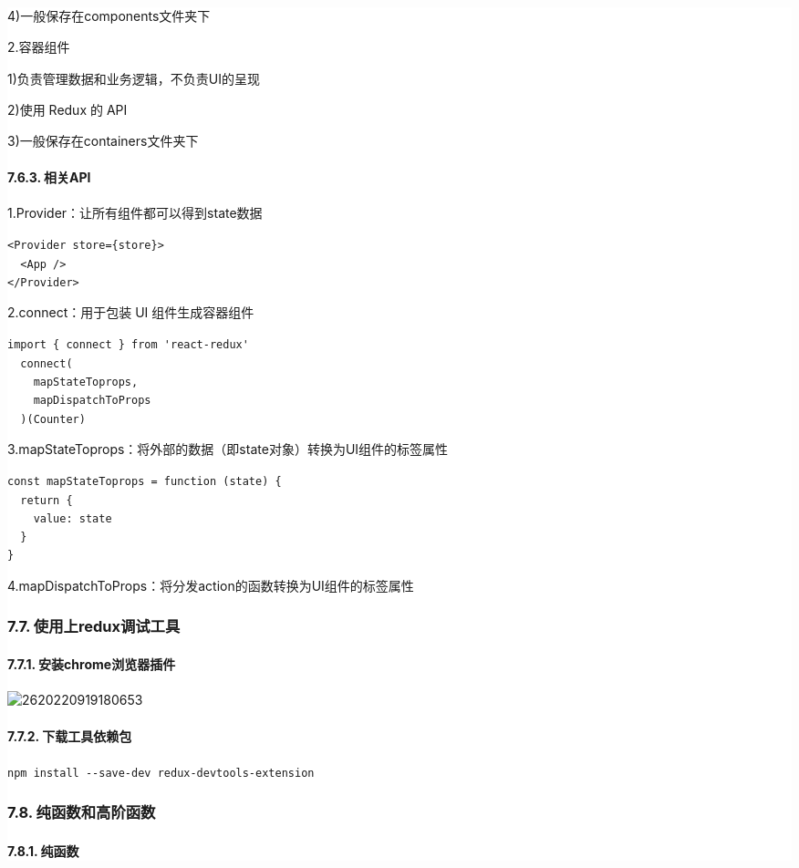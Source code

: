 4)一般保存在components文件夹下

2.容器组件

1)负责管理数据和业务逻辑，不负责UI的呈现

2)使用 Redux 的 API

3)一般保存在containers文件夹下

#### 7.6.3. 相关API

1.Provider：让所有组件都可以得到state数据

```react
<Provider store={store}>
  <App />
</Provider>
```

2.connect：用于包装 UI 组件生成容器组件

```react
import { connect } from 'react-redux'
  connect(
    mapStateToprops,
    mapDispatchToProps
  )(Counter)
```

3.mapStateToprops：将外部的数据（即state对象）转换为UI组件的标签属性

```react
const mapStateToprops = function (state) {
  return {
    value: state
  }
}
```

4.mapDispatchToProps：将分发action的函数转换为UI组件的标签属性

### 7.7. 使用上redux调试工具

#### 7.7.1. 安装chrome浏览器插件

![2620220919180653](https://yuan-halo.oss-cn-beijing.aliyuncs.com/blog/2620220919180653.png)

#### 7.7.2. 下载工具依赖包

```
npm install --save-dev redux-devtools-extension
```

### 7.8. 纯函数和高阶函数

#### 7.8.1. 纯函数
